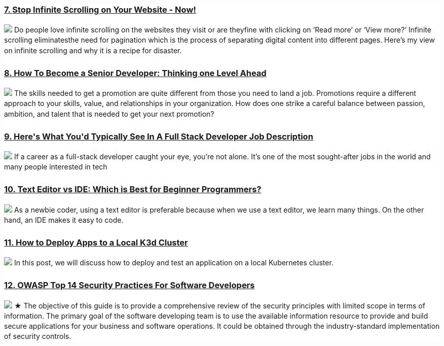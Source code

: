### [7. Stop Infinite Scrolling on Your Website - Now!](https://hackernoon.com/stop-infinite-scrolling-on-your-website-now-ie6rg31eu)
![](images/4n6xb314t.jpg)
Do people love infinite scrolling on the websites they visit or are theyfine with clicking on ‘Read more’ or ‘View more?’ Infinite scrolling eliminatesthe need for pagination which is the process of separating digital content into different pages. Here’s my view on infinite scrolling and why it is a recipe for disaster.

### [8. How To Become a Senior Developer: Thinking one Level Ahead](https://hackernoon.com/thinking-one-level-ahead-your-path-to-becoming-a-senior-dev-30aw30o5)
![](https://cdn.hackernoon.com/images/s4o32nn.jpg)
The skills needed to get a promotion are quite different from those you need to land a job. Promotions require a different approach to your skills, value, and relationships in your organization. How does one strike a careful balance between passion, ambition, and talent that is needed to get your next promotion?

### [9. Here's What You'd Typically See In A Full Stack Developer Job Description](https://hackernoon.com/heres-what-youd-typically-see-in-a-full-stack-developer-job-description-593b33vu)
![](https://cdn.hackernoon.com/images/iFi5tolUgxW81No4JJjbMu7c37s1-mm1h832i8.jpeg)
If a career as a full-stack developer caught your eye, you’re not alone. It’s one of the most sought-after jobs in the world and many people interested in tech 

### [10. Text Editor vs IDE: Which is Best for Beginner Programmers?](https://hackernoon.com/text-editor-vs-ide-which-is-best-for-beginner-programmers-7mae315u)
![](https://cdn.hackernoon.com/images/AMNSIiXSxkgBWCkJyq0JgewENd03-k34d236r.jpeg)
As a newbie coder, using a text editor is preferable because when we use a text editor, we learn many things. On the other hand, an IDE makes it easy to code.

### [11. How to Deploy Apps to a Local K3d Cluster](https://hackernoon.com/how-to-deploy-apps-to-a-local-k3d-cluster)
![](https://cdn.hackernoon.com/images/XxKd7GHcsbMkdDsGr4iZvwOVfx43-lic37by.jpeg)
 In this post, we will discuss how to deploy and test an application on a local Kubernetes cluster. 


### [12. OWASP Top 14 Security Practices For Software Developers](https://hackernoon.com/owasp-top-14-security-practices-for-software-developers-c81c312j)
![](https://cdn.hackernoon.com/images/3nhao37bBEfHA9RTQ0WNVWfXPD02-h5m31q7.jpeg)
★ The objective of this guide is to provide a comprehensive review of the security principles with limited scope in terms of information. The primary goal of the software developing team is to use the available information resource to provide and build secure applications for your business and software operations. It could be obtained through the industry-standard implementation of security controls.
